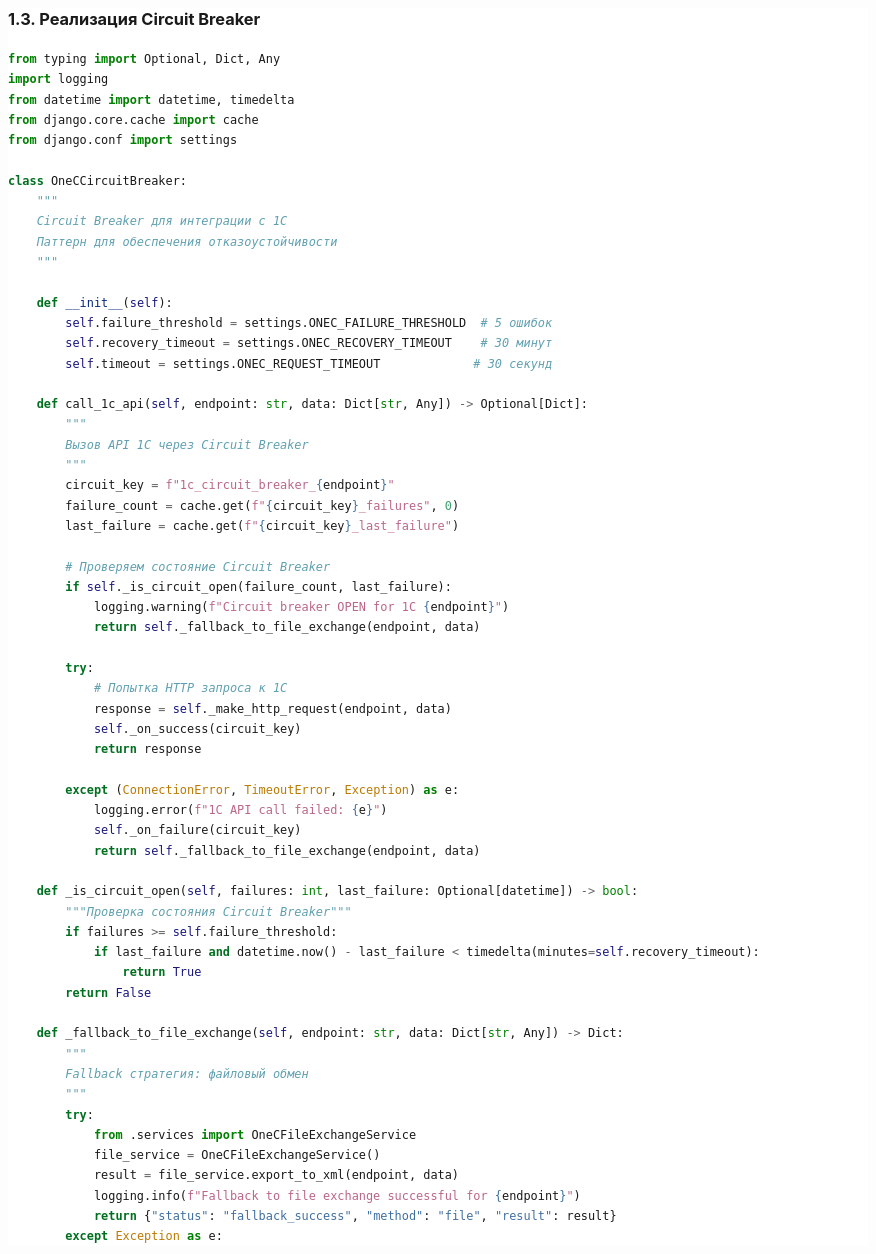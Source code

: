 ### 1.3. Реализация Circuit Breaker

```python
from typing import Optional, Dict, Any
import logging
from datetime import datetime, timedelta
from django.core.cache import cache
from django.conf import settings

class OneCCircuitBreaker:
    """
    Circuit Breaker для интеграции с 1С
    Паттерн для обеспечения отказоустойчивости
    """
    
    def __init__(self):
        self.failure_threshold = settings.ONEC_FAILURE_THRESHOLD  # 5 ошибок
        self.recovery_timeout = settings.ONEC_RECOVERY_TIMEOUT    # 30 минут
        self.timeout = settings.ONEC_REQUEST_TIMEOUT             # 30 секунд
        
    def call_1c_api(self, endpoint: str, data: Dict[str, Any]) -> Optional[Dict]:
        """
        Вызов API 1С через Circuit Breaker
        """
        circuit_key = f"1c_circuit_breaker_{endpoint}"
        failure_count = cache.get(f"{circuit_key}_failures", 0)
        last_failure = cache.get(f"{circuit_key}_last_failure")
        
        # Проверяем состояние Circuit Breaker
        if self._is_circuit_open(failure_count, last_failure):
            logging.warning(f"Circuit breaker OPEN for 1C {endpoint}")
            return self._fallback_to_file_exchange(endpoint, data)
            
        try:
            # Попытка HTTP запроса к 1С
            response = self._make_http_request(endpoint, data)
            self._on_success(circuit_key)
            return response
            
        except (ConnectionError, TimeoutError, Exception) as e:
            logging.error(f"1C API call failed: {e}")
            self._on_failure(circuit_key)
            return self._fallback_to_file_exchange(endpoint, data)
    
    def _is_circuit_open(self, failures: int, last_failure: Optional[datetime]) -> bool:
        """Проверка состояния Circuit Breaker"""
        if failures >= self.failure_threshold:
            if last_failure and datetime.now() - last_failure < timedelta(minutes=self.recovery_timeout):
                return True
        return False
        
    def _fallback_to_file_exchange(self, endpoint: str, data: Dict[str, Any]) -> Dict:
        """
        Fallback стратегия: файловый обмен
        """
        try:
            from .services import OneCFileExchangeService
            file_service = OneCFileExchangeService()
            result = file_service.export_to_xml(endpoint, data)
            logging.info(f"Fallback to file exchange successful for {endpoint}")
            return {"status": "fallback_success", "method": "file", "result": result}
        except Exception as e:
```